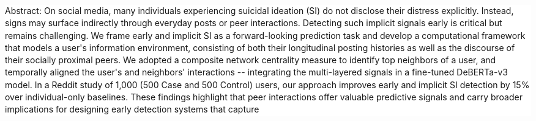Abstract: On social media, many individuals experiencing suicidal ideation (SI) do not
disclose their distress explicitly. Instead, signs may surface indirectly
through everyday posts or peer interactions. Detecting such implicit signals
early is critical but remains challenging. We frame early and implicit SI as a
forward-looking prediction task and develop a computational framework that
models a user's information environment, consisting of both their longitudinal
posting histories as well as the discourse of their socially proximal peers. We
adopted a composite network centrality measure to identify top neighbors of a
user, and temporally aligned the user's and neighbors' interactions --
integrating the multi-layered signals in a fine-tuned DeBERTa-v3 model. In a
Reddit study of 1,000 (500 Case and 500 Control) users, our approach improves
early and implicit SI detection by 15% over individual-only baselines. These
findings highlight that peer interactions offer valuable predictive signals and
carry broader implications for designing early detection systems that capture
